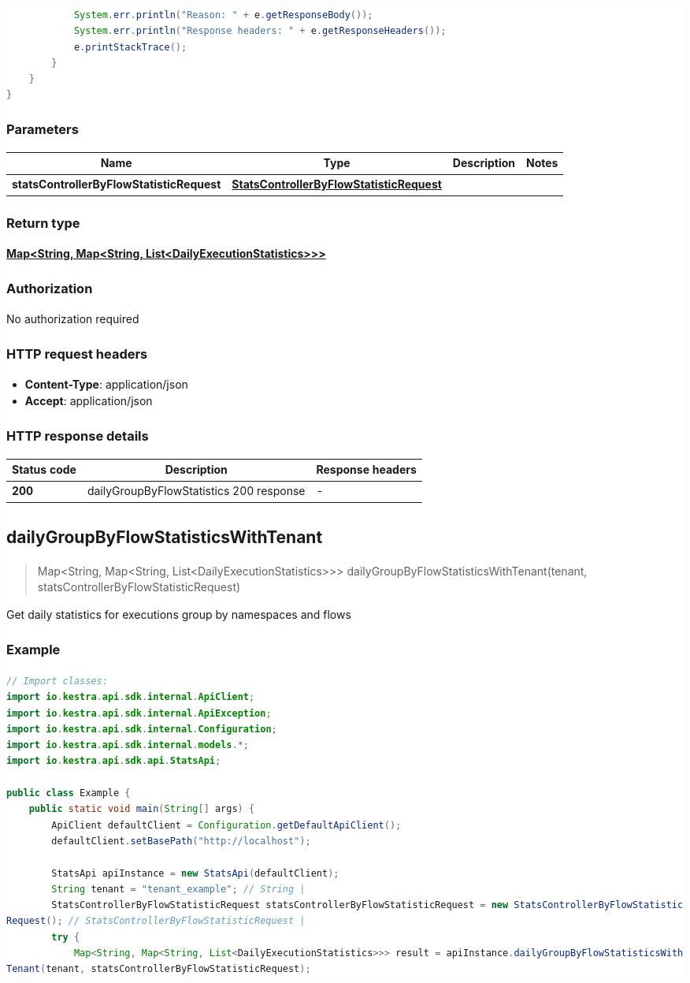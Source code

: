```java
            System.err.println("Reason: " + e.getResponseBody());
            System.err.println("Response headers: " + e.getResponseHeaders());
            e.printStackTrace();
        }
    }
}
```

### Parameters


| Name | Type | Description  | Notes |
|------------- | ------------- | ------------- | -------------|
| **statsControllerByFlowStatisticRequest** | [**StatsControllerByFlowStatisticRequest**](StatsControllerByFlowStatisticRequest.md)|  | |

### Return type

[**Map&lt;String, Map&lt;String, List&lt;DailyExecutionStatistics&gt;&gt;&gt;**](Map.md)

### Authorization

No authorization required

### HTTP request headers

- **Content-Type**: application/json
- **Accept**: application/json


### HTTP response details
| Status code | Description | Response headers |
|-------------|-------------|------------------|
| **200** | dailyGroupByFlowStatistics 200 response |  -  |


## dailyGroupByFlowStatisticsWithTenant

> Map&lt;String, Map&lt;String, List&lt;DailyExecutionStatistics&gt;&gt;&gt; dailyGroupByFlowStatisticsWithTenant(tenant, statsControllerByFlowStatisticRequest)

Get daily statistics for executions group by namespaces and flows

### Example

```java
// Import classes:
import io.kestra.api.sdk.internal.ApiClient;
import io.kestra.api.sdk.internal.ApiException;
import io.kestra.api.sdk.internal.Configuration;
import io.kestra.api.sdk.internal.models.*;
import io.kestra.api.sdk.api.StatsApi;

public class Example {
    public static void main(String[] args) {
        ApiClient defaultClient = Configuration.getDefaultApiClient();
        defaultClient.setBasePath("http://localhost");

        StatsApi apiInstance = new StatsApi(defaultClient);
        String tenant = "tenant_example"; // String | 
        StatsControllerByFlowStatisticRequest statsControllerByFlowStatisticRequest = new StatsControllerByFlowStatisticRequest(); // StatsControllerByFlowStatisticRequest | 
        try {
            Map<String, Map<String, List<DailyExecutionStatistics>>> result = apiInstance.dailyGroupByFlowStatisticsWithTenant(tenant, statsControllerByFlowStatisticRequest);
```